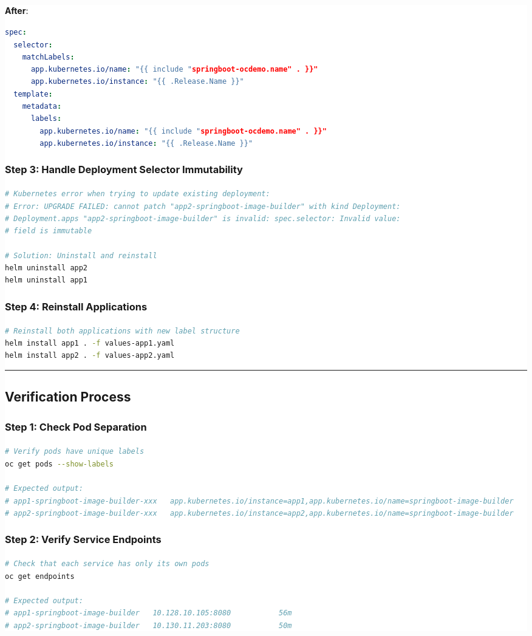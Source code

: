 **After**:
```yaml
spec:
  selector:
    matchLabels:
      app.kubernetes.io/name: "{{ include "springboot-ocdemo.name" . }}"
      app.kubernetes.io/instance: "{{ .Release.Name }}"
  template:
    metadata:
      labels:
        app.kubernetes.io/name: "{{ include "springboot-ocdemo.name" . }}"
        app.kubernetes.io/instance: "{{ .Release.Name }}"
```

### Step 3: Handle Deployment Selector Immutability
```bash
# Kubernetes error when trying to update existing deployment:
# Error: UPGRADE FAILED: cannot patch "app2-springboot-image-builder" with kind Deployment: 
# Deployment.apps "app2-springboot-image-builder" is invalid: spec.selector: Invalid value: 
# field is immutable

# Solution: Uninstall and reinstall
helm uninstall app2
helm uninstall app1
```

### Step 4: Reinstall Applications
```bash
# Reinstall both applications with new label structure
helm install app1 . -f values-app1.yaml
helm install app2 . -f values-app2.yaml
```

---

## **Verification Process**

### Step 1: Check Pod Separation
```bash
# Verify pods have unique labels
oc get pods --show-labels

# Expected output:
# app1-springboot-image-builder-xxx   app.kubernetes.io/instance=app1,app.kubernetes.io/name=springboot-image-builder
# app2-springboot-image-builder-xxx   app.kubernetes.io/instance=app2,app.kubernetes.io/name=springboot-image-builder
```

### Step 2: Verify Service Endpoints
```bash
# Check that each service has only its own pods
oc get endpoints

# Expected output:
# app1-springboot-image-builder   10.128.10.105:8080           56m
# app2-springboot-image-builder   10.130.11.203:8080           50m
```

